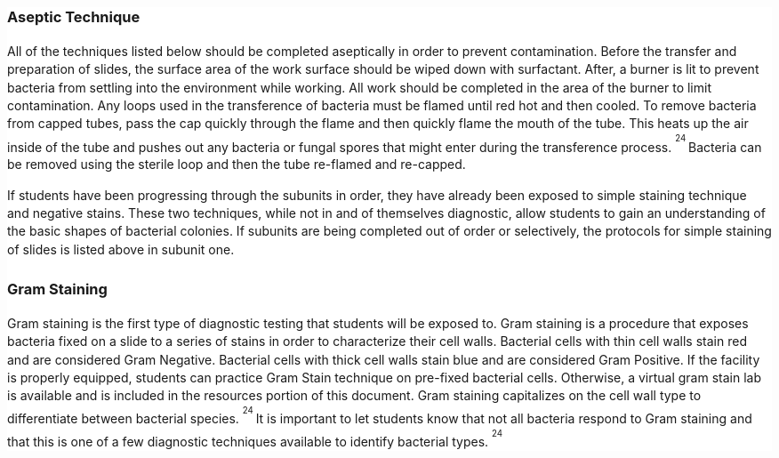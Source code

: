 <h3>
  Aseptic Technique
 </h3>
 <p>
  All of the techniques listed below should be completed aseptically in order to prevent contamination.  Before the transfer and preparation of slides, the surface area of the work surface should be wiped down with surfactant.  After, a burner is lit to prevent bacteria from settling into the environment while working.  All work should be completed in the area of the burner to limit contamination.  Any loops used in the transference of bacteria must be flamed until red hot and then cooled.  To remove bacteria from capped tubes, pass the cap quickly through the flame and then quickly flame the mouth of the tube.  This heats up the air inside of the tube and pushes out any bacteria or fungal spores that might enter during the transference process.
  <sup>
   <sup>
    24
   </sup>
  </sup>
  Bacteria can be removed using the sterile loop and then the tube re-flamed and re-capped.
 </p>
<p>
  If students have been progressing through the subunits in order, they have already been exposed to simple staining technique and negative stains.  These two techniques, while not in and of themselves diagnostic, allow students to gain an understanding of the basic shapes of bacterial colonies.  If subunits are being completed out of order or selectively, the protocols for simple staining of slides is listed above in subunit one.
 </p>

<h3>
  Gram Staining
 </h3>
 <p>
  Gram staining is the first type of diagnostic testing that students will be exposed to.  Gram staining is a procedure that exposes bacteria fixed on a slide to a series of stains in order to characterize their cell walls.  Bacterial cells with thin cell walls stain red and are considered Gram Negative.  Bacterial cells with thick cell walls stain blue and are considered Gram Positive.  If the facility is properly equipped, students can practice Gram Stain technique on pre-fixed bacterial cells.  Otherwise, a virtual gram stain lab is available and is included in the resources portion of this document.  Gram staining capitalizes on the cell wall type to differentiate between bacterial species.
  <sup>
   <sup>
    24
   </sup>
  </sup>
  It is important to let students know that not all bacteria respond to Gram staining and that this is one of a few diagnostic techniques available to identify bacterial types.
  <sup>
   <sup>
    24
   </sup>
  </sup>
 </p>
